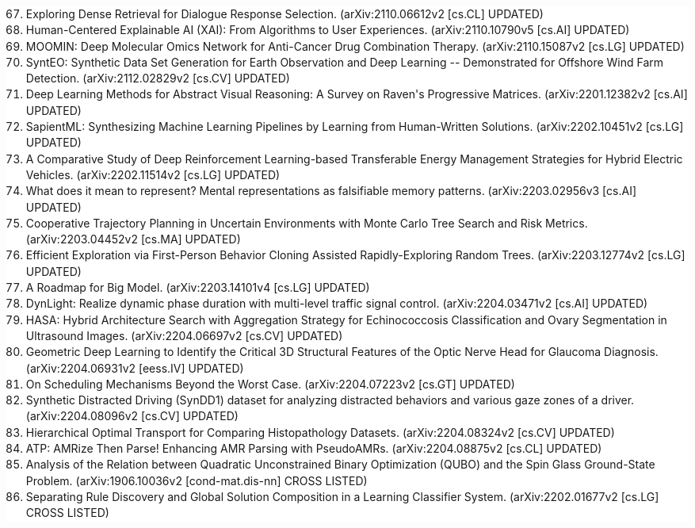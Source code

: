 67. Exploring Dense Retrieval for Dialogue Response Selection. (arXiv:2110.06612v2 [cs.CL] UPDATED)
68. Human-Centered Explainable AI (XAI): From Algorithms to User Experiences. (arXiv:2110.10790v5 [cs.AI] UPDATED)
69. MOOMIN: Deep Molecular Omics Network for Anti-Cancer Drug Combination Therapy. (arXiv:2110.15087v2 [cs.LG] UPDATED)
70. SyntEO: Synthetic Data Set Generation for Earth Observation and Deep Learning -- Demonstrated for Offshore Wind Farm Detection. (arXiv:2112.02829v2 [cs.CV] UPDATED)
71. Deep Learning Methods for Abstract Visual Reasoning: A Survey on Raven's Progressive Matrices. (arXiv:2201.12382v2 [cs.AI] UPDATED)
72. SapientML: Synthesizing Machine Learning Pipelines by Learning from Human-Written Solutions. (arXiv:2202.10451v2 [cs.LG] UPDATED)
73. A Comparative Study of Deep Reinforcement Learning-based Transferable Energy Management Strategies for Hybrid Electric Vehicles. (arXiv:2202.11514v2 [cs.LG] UPDATED)
74. What does it mean to represent? Mental representations as falsifiable memory patterns. (arXiv:2203.02956v3 [cs.AI] UPDATED)
75. Cooperative Trajectory Planning in Uncertain Environments with Monte Carlo Tree Search and Risk Metrics. (arXiv:2203.04452v2 [cs.MA] UPDATED)
76. Efficient Exploration via First-Person Behavior Cloning Assisted Rapidly-Exploring Random Trees. (arXiv:2203.12774v2 [cs.LG] UPDATED)
77. A Roadmap for Big Model. (arXiv:2203.14101v4 [cs.LG] UPDATED)
78. DynLight: Realize dynamic phase duration with multi-level traffic signal control. (arXiv:2204.03471v2 [cs.AI] UPDATED)
79. HASA: Hybrid Architecture Search with Aggregation Strategy for Echinococcosis Classification and Ovary Segmentation in Ultrasound Images. (arXiv:2204.06697v2 [cs.CV] UPDATED)
80. Geometric Deep Learning to Identify the Critical 3D Structural Features of the Optic Nerve Head for Glaucoma Diagnosis. (arXiv:2204.06931v2 [eess.IV] UPDATED)
81. On Scheduling Mechanisms Beyond the Worst Case. (arXiv:2204.07223v2 [cs.GT] UPDATED)
82. Synthetic Distracted Driving (SynDD1) dataset for analyzing distracted behaviors and various gaze zones of a driver. (arXiv:2204.08096v2 [cs.CV] UPDATED)
83. Hierarchical Optimal Transport for Comparing Histopathology Datasets. (arXiv:2204.08324v2 [cs.CV] UPDATED)
84. ATP: AMRize Then Parse! Enhancing AMR Parsing with PseudoAMRs. (arXiv:2204.08875v2 [cs.CL] UPDATED)
85. Analysis of the Relation between Quadratic Unconstrained Binary Optimization (QUBO) and the Spin Glass Ground-State Problem. (arXiv:1906.10036v2 [cond-mat.dis-nn] CROSS LISTED)
86. Separating Rule Discovery and Global Solution Composition in a Learning Classifier System. (arXiv:2202.01677v2 [cs.LG] CROSS LISTED)

